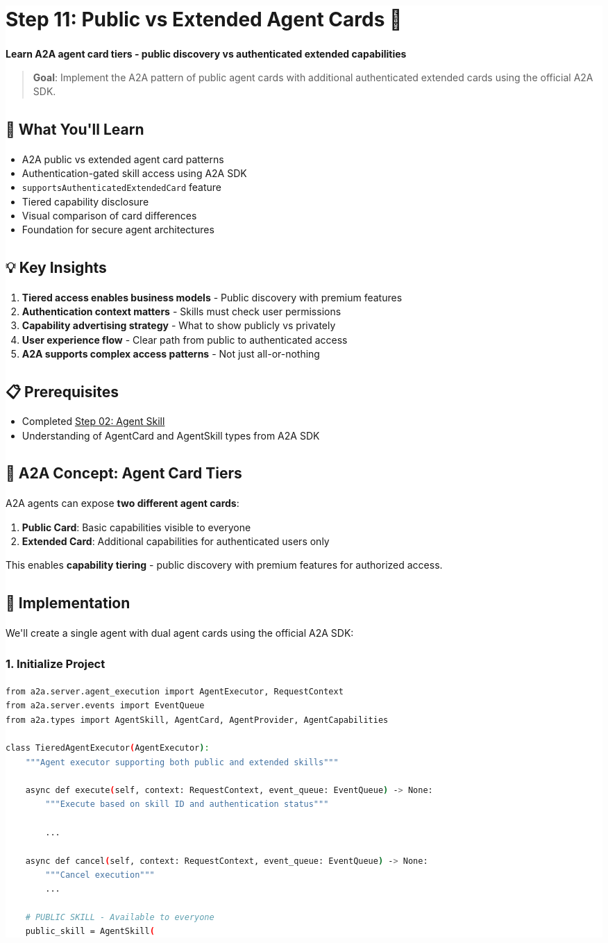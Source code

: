 # Step 11: Public vs Extended Agent Cards 🔐

**Learn A2A agent card tiers - public discovery vs authenticated extended capabilities**

> **Goal**: Implement the A2A pattern of public agent cards with additional authenticated extended cards using the official A2A SDK.

## 🎯 What You'll Learn

- A2A public vs extended agent card patterns
- Authentication-gated skill access using A2A SDK
- `supportsAuthenticatedExtendedCard` feature
- Tiered capability disclosure
- Visual comparison of card differences
- Foundation for secure agent architectures

## 💡 Key Insights

1. **Tiered access enables business models** - Public discovery with premium features
2. **Authentication context matters** - Skills must check user permissions
3. **Capability advertising strategy** - What to show publicly vs privately
4. **User experience flow** - Clear path from public to authenticated access
5. **A2A supports complex access patterns** - Not just all-or-nothing

## 📋 Prerequisites

- Completed [Step 02: Agent Skill](../02_agent_skill/)
- Understanding of AgentCard and AgentSkill types from A2A SDK

## 🎯 A2A Concept: Agent Card Tiers

A2A agents can expose **two different agent cards**:

1. **Public Card**: Basic capabilities visible to everyone
2. **Extended Card**: Additional capabilities for authenticated users only

This enables **capability tiering** - public discovery with premium features for authorized access.

## 🚀 Implementation

We'll create a single agent with dual agent cards using the official A2A SDK:

### 1. Initialize Project

```bash
from a2a.server.agent_execution import AgentExecutor, RequestContext
from a2a.server.events import EventQueue
from a2a.types import AgentSkill, AgentCard, AgentProvider, AgentCapabilities

class TieredAgentExecutor(AgentExecutor):
    """Agent executor supporting both public and extended skills"""

    async def execute(self, context: RequestContext, event_queue: EventQueue) -> None:
        """Execute based on skill ID and authentication status"""

        ...

    async def cancel(self, context: RequestContext, event_queue: EventQueue) -> None:
        """Cancel execution"""
        ...

    # PUBLIC SKILL - Available to everyone
    public_skill = AgentSkill(
```